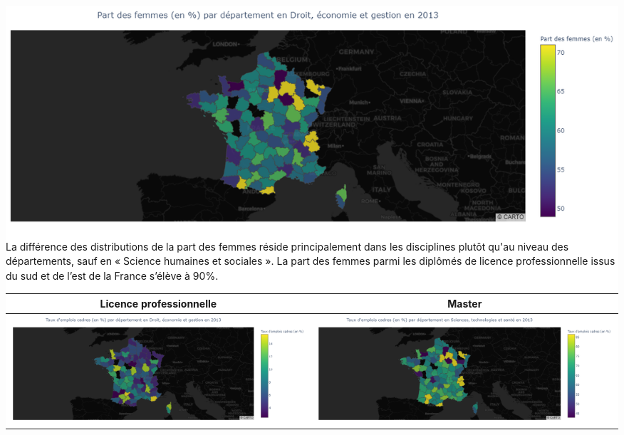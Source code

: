 ![femmecarte.png](images/femmecarte.png)

La différence des distributions de la part des femmes réside principalement dans les disciplines plutôt qu'au niveau des départements, sauf en « Science humaines et sociales ». La part des femmes parmi les diplômés de licence professionnelle issus du sud et de l’est de la France s’élève à 90%. 

| Licence professionnelle | Master |
| :----------: | :-----------:  |
| ![cartelpcadre.png](images/cartelpcadre.png) | ![cartemastercadre.png](images/cartemastercadre.png) |
